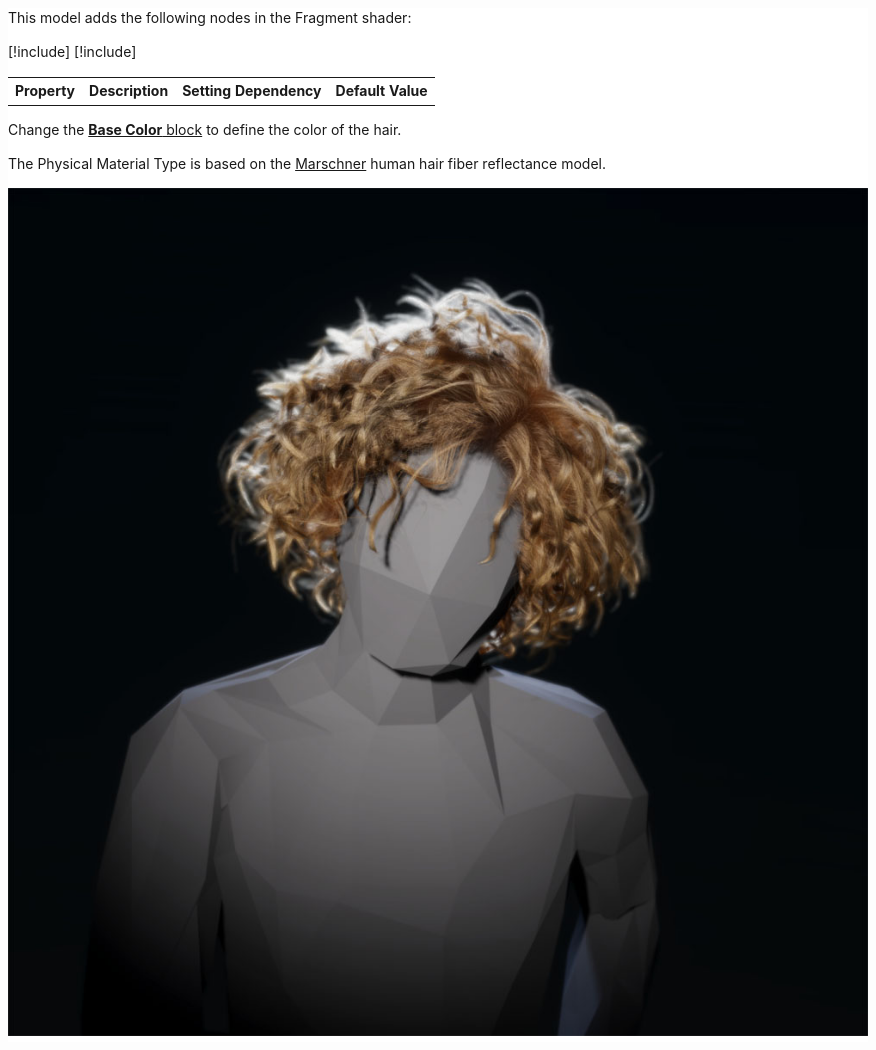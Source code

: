 This model adds the following nodes in the Fragment shader:

<table>
<tr>
<th>Property</th>
<th>Description</th>
<th>Setting Dependency</th>
<th>Default Value</th>
</tr>

[!include[](snippets/shader-graph-blocks/smoothness-radial.md)]
[!include[](snippets/shader-graph-blocks/cuticle-angle.md)]

</table>

Change the [**Base Color** block](hair-master-stack-reference.md#fragment-context) to define the color of the hair.

The Physical Material Type is based on the [Marschner](http://www.graphics.stanford.edu/papers/hair/hair-sg03final.pdf) human hair fiber reflectance model.

![](Images/hair-marschner.png)

